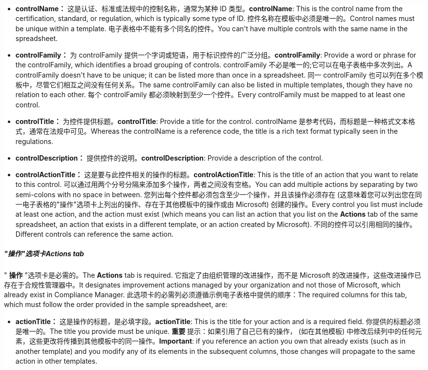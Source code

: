 - <span data-ttu-id="0a816-196">**controlName：** 这是认证、标准或法规中的控制名称，通常为某种 ID 类型。</span><span class="sxs-lookup"><span data-stu-id="0a816-196">**controlName**: This is the control name from the certification, standard, or regulation, which is typically some type of ID.</span></span> <span data-ttu-id="0a816-197">控件名称在模板中必须是唯一的。</span><span class="sxs-lookup"><span data-stu-id="0a816-197">Control names must be unique within a template.</span></span> <span data-ttu-id="0a816-198">电子表格中不能有多个同名的控件。</span><span class="sxs-lookup"><span data-stu-id="0a816-198">You can't have multiple controls with the same name in the spreadsheet.</span></span>

- <span data-ttu-id="0a816-199">**controlFamily：** 为 controlFamily 提供一个字词或短语，用于标识控件的广泛分组。</span><span class="sxs-lookup"><span data-stu-id="0a816-199">**controlFamily**: Provide a word or phrase for the controlFamily, which identifies a broad grouping of controls.</span></span> <span data-ttu-id="0a816-200">controlFamily 不必是唯一的;它可以在电子表格中多次列出。</span><span class="sxs-lookup"><span data-stu-id="0a816-200">A controlFamily doesn't have to be unique; it can be listed more than once in a spreadsheet.</span></span> <span data-ttu-id="0a816-201">同一 controlFamily 也可以列在多个模板中，尽管它们相互之间没有任何关系。</span><span class="sxs-lookup"><span data-stu-id="0a816-201">The same controlFamily can also be listed in multiple templates, though they have no relation to each other.</span></span> <span data-ttu-id="0a816-202">每个 controlFamily 都必须映射到至少一个控件。</span><span class="sxs-lookup"><span data-stu-id="0a816-202">Every controlFamily must be mapped to at least one control.</span></span>

- <span data-ttu-id="0a816-203">**controlTitle：** 为控件提供标题。</span><span class="sxs-lookup"><span data-stu-id="0a816-203">**controlTitle**: Provide a title for the control.</span></span> <span data-ttu-id="0a816-204">controlName 是参考代码，而标题是一种格式文本格式，通常在法规中可见。</span><span class="sxs-lookup"><span data-stu-id="0a816-204">Whereas the controlName is a reference code, the title is a rich text format typically seen in the regulations.</span></span>

- <span data-ttu-id="0a816-205">**controlDescription：** 提供控件的说明。</span><span class="sxs-lookup"><span data-stu-id="0a816-205">**controlDescription**: Provide a description of the control.</span></span>

- <span data-ttu-id="0a816-206">**controlActionTitle：** 这是要与此控件相关的操作的标题。</span><span class="sxs-lookup"><span data-stu-id="0a816-206">**controlActionTitle**: This is the title of an action that you want to relate to this control.</span></span> <span data-ttu-id="0a816-207">可以通过用两个分号分隔来添加多个操作，两者之间没有空格。</span><span class="sxs-lookup"><span data-stu-id="0a816-207">You can add multiple actions by separating by two semi-colons with no space in between.</span></span> <span data-ttu-id="0a816-208">您列出每个控件都必须包含至少一个操作，并且该操作必须存在 (这意味着您可以列出您在同一电子表格的"操作"选项卡上列出的操作、存在于其他模板中的操作或由 Microsoft) 创建的操作。</span><span class="sxs-lookup"><span data-stu-id="0a816-208">Every control you list must include at least one action, and the action must exist (which means you can list an action that you list on the **Actions** tab of the same spreadsheet, an action that exists in a different template, or an action created by Microsoft).</span></span> <span data-ttu-id="0a816-209">不同的控件可以引用相同的操作。</span><span class="sxs-lookup"><span data-stu-id="0a816-209">Different controls can reference the same action.</span></span>

##### <a name="actions-tab"></a><span data-ttu-id="0a816-210">"操作"选项卡</span><span class="sxs-lookup"><span data-stu-id="0a816-210">Actions tab</span></span>

<span data-ttu-id="0a816-211">" **操作** "选项卡是必需的。</span><span class="sxs-lookup"><span data-stu-id="0a816-211">The **Actions** tab is required.</span></span>  <span data-ttu-id="0a816-212">它指定了由组织管理的改进操作，而不是 Microsoft 的改进操作，这些改进操作已存在于合规性管理器中。</span><span class="sxs-lookup"><span data-stu-id="0a816-212">It designates improvement actions managed by your organization and not those of Microsoft, which already exist in Compliance Manager.</span></span> <span data-ttu-id="0a816-213">此选项卡的必需列必须遵循示例电子表格中提供的顺序：</span><span class="sxs-lookup"><span data-stu-id="0a816-213">The required columns for this tab, which must follow the order provided in the sample spreadsheet, are:</span></span>

- <span data-ttu-id="0a816-214">**actionTitle：** 这是操作的标题，是必填字段。</span><span class="sxs-lookup"><span data-stu-id="0a816-214">**actionTitle**: This is the title for your action and is a required field.</span></span> <span data-ttu-id="0a816-215">你提供的标题必须是唯一的。</span><span class="sxs-lookup"><span data-stu-id="0a816-215">The title you provide must be unique.</span></span> <span data-ttu-id="0a816-216">**重要** 提示：如果引用了自己已有的操作， (如在其他模板) 中修改后续列中的任何元素，这些更改将传播到其他模板中的同一操作。</span><span class="sxs-lookup"><span data-stu-id="0a816-216">**Important**: if you reference an action you own that already exists (such as in another template) and you modify any of its elements in the subsequent columns, those changes will propagate to the same action in other templates.</span></span>
